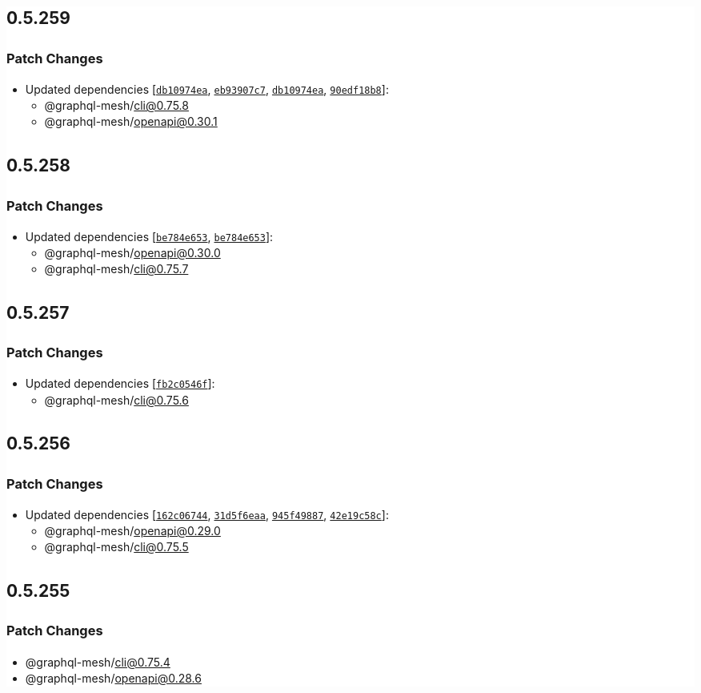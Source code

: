 ## 0.5.259

### Patch Changes

- Updated dependencies [[`db10974ea`](https://github.com/Urigo/graphql-mesh/commit/db10974eaa422967b3ce0ff0101ae97bca3ebf73), [`eb93907c7`](https://github.com/Urigo/graphql-mesh/commit/eb93907c7c7373a799397f0f7c659c72c44f2c7e), [`db10974ea`](https://github.com/Urigo/graphql-mesh/commit/db10974eaa422967b3ce0ff0101ae97bca3ebf73), [`90edf18b8`](https://github.com/Urigo/graphql-mesh/commit/90edf18b850ef1b49df201ae412bcd9b3ce3c115)]:
  - @graphql-mesh/cli@0.75.8
  - @graphql-mesh/openapi@0.30.1

## 0.5.258

### Patch Changes

- Updated dependencies [[`be784e653`](https://github.com/Urigo/graphql-mesh/commit/be784e6533f0c66774d1251382082f0a426e0978), [`be784e653`](https://github.com/Urigo/graphql-mesh/commit/be784e6533f0c66774d1251382082f0a426e0978)]:
  - @graphql-mesh/openapi@0.30.0
  - @graphql-mesh/cli@0.75.7

## 0.5.257

### Patch Changes

- Updated dependencies [[`fb2c0546f`](https://github.com/Urigo/graphql-mesh/commit/fb2c0546f4a3ec116d20f0f097052bfc25f44252)]:
  - @graphql-mesh/cli@0.75.6

## 0.5.256

### Patch Changes

- Updated dependencies [[`162c06744`](https://github.com/Urigo/graphql-mesh/commit/162c067448c74ff0ed4a8ee78d39c8aecf87f67e), [`31d5f6eaa`](https://github.com/Urigo/graphql-mesh/commit/31d5f6eaac6342c2d8786ea4b3e5b774fe95a5ff), [`945f49887`](https://github.com/Urigo/graphql-mesh/commit/945f498874e840ed36884774d1408f7cf354f22a), [`42e19c58c`](https://github.com/Urigo/graphql-mesh/commit/42e19c58c9c6b87ea2bc48a36766f131cc87a153)]:
  - @graphql-mesh/openapi@0.29.0
  - @graphql-mesh/cli@0.75.5

## 0.5.255

### Patch Changes

- @graphql-mesh/cli@0.75.4
- @graphql-mesh/openapi@0.28.6
